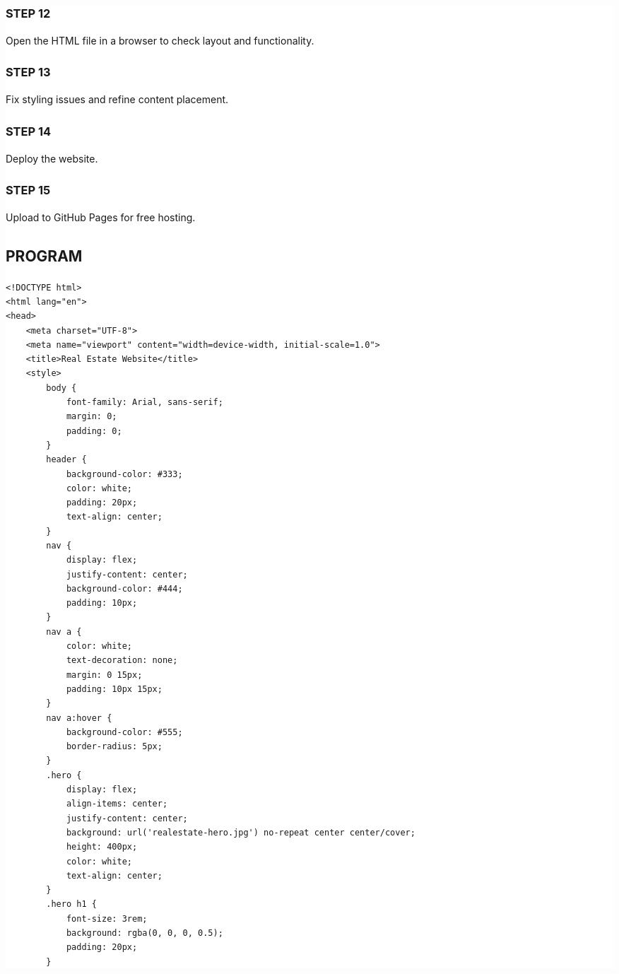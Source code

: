 ### STEP 12
Open the HTML file in a browser to check layout and functionality.

### STEP 13
Fix styling issues and refine content placement.

### STEP 14
Deploy the website.

### STEP 15
Upload to GitHub Pages for free hosting.

## PROGRAM
```
<!DOCTYPE html>
<html lang="en">
<head>
    <meta charset="UTF-8">
    <meta name="viewport" content="width=device-width, initial-scale=1.0">
    <title>Real Estate Website</title>
    <style>
        body {
            font-family: Arial, sans-serif;
            margin: 0;
            padding: 0;
        }
        header {
            background-color: #333;
            color: white;
            padding: 20px;
            text-align: center;
        }
        nav {
            display: flex;
            justify-content: center;
            background-color: #444;
            padding: 10px;
        }
        nav a {
            color: white;
            text-decoration: none;
            margin: 0 15px;
            padding: 10px 15px;
        }
        nav a:hover {
            background-color: #555;
            border-radius: 5px;
        }
        .hero {
            display: flex;
            align-items: center;
            justify-content: center;
            background: url('realestate-hero.jpg') no-repeat center center/cover;
            height: 400px;
            color: white;
            text-align: center;
        }
        .hero h1 {
            font-size: 3rem;
            background: rgba(0, 0, 0, 0.5);
            padding: 20px;
        }
```